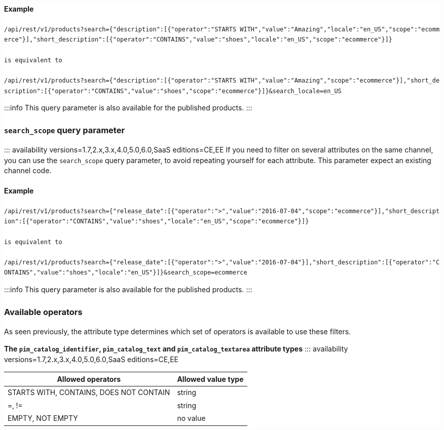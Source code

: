 #### Example

```
/api/rest/v1/products?search={"description":[{"operator":"STARTS WITH","value":"Amazing","locale":"en_US","scope":"ecommerce"}],"short_description":[{"operator":"CONTAINS","value":"shoes","locale":"en_US","scope":"ecommerce"}]}

is equivalent to

/api/rest/v1/products?search={"description":[{"operator":"STARTS WITH","value":"Amazing","scope":"ecommerce"}],"short_description":[{"operator":"CONTAINS","value":"shoes","scope":"ecommerce"}]}&search_locale=en_US
```

:::info
This query parameter is also available for the published products.
:::

### `search_scope` query parameter

::: availability versions=1.7,2.x,3.x,4.0,5.0,6.0,SaaS editions=CE,EE
If you need to filter on several attributes on the same channel, you can use the `search_scope` query parameter, to avoid repeating yourself for each attribute. This parameter expect an existing channel code.

#### Example

```
/api/rest/v1/products?search={"release_date":[{"operator":">","value":"2016-07-04","scope":"ecommerce"}],"short_description":[{"operator":"CONTAINS","value":"shoes","locale":"en_US","scope":"ecommerce"}]}

is equivalent to

/api/rest/v1/products?search={"release_date":[{"operator":">","value":"2016-07-04"}],"short_description":[{"operator":"CONTAINS","value":"shoes","locale":"en_US"}]}&search_scope=ecommerce
```

:::info
This query parameter is also available for the published products.
:::

### Available operators

As seen previously, the attribute type determines which set of operators is available to use these filters.

**The `pim_catalog_identifier`, `pim_catalog_text` and `pim_catalog_textarea` attribute types**
::: availability versions=1.7,2.x,3.x,4.0,5.0,6.0,SaaS editions=CE,EE

| Allowed operators                                  | Allowed value type |
| -------------------------------------------------- | ------------------ |
| STARTS WITH, CONTAINS, DOES NOT CONTAIN            | string             |
| =, !=                                              | string             |
| EMPTY, NOT EMPTY                                   | no value           |
